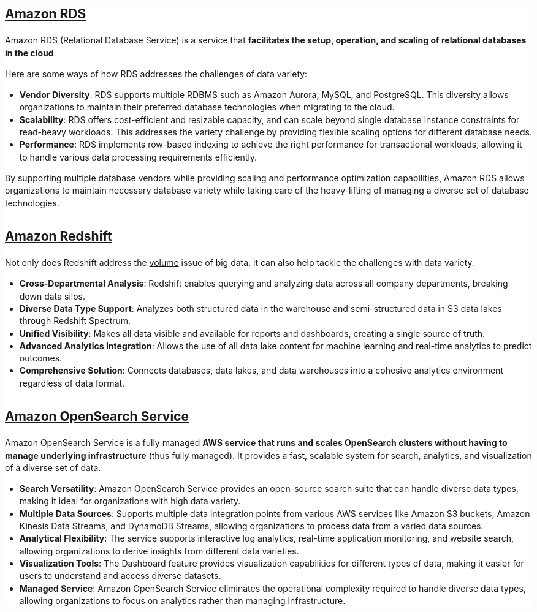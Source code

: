 ## [Amazon RDS](https://aws.amazon.com/rds/)
Amazon RDS (Relational Database Service) is a service that **facilitates the setup, operation, and scaling of relational databases in the cloud**.

Here are some ways of how RDS addresses the challenges of data variety: 

- **Vendor Diversity**: RDS supports multiple RDBMS such as Amazon Aurora, MySQL, and PostgreSQL. This diversity allows organizations to maintain their preferred database technologies when migrating to the cloud.
- **Scalability**: RDS offers cost-efficient and resizable capacity, and can scale beyond single database instance constraints for read-heavy workloads. This addresses the variety challenge by providing flexible scaling options for different database needs.
- **Performance**: RDS implements row-based indexing to achieve the right performance for transactional workloads, allowing it to handle various data processing requirements efficiently.

By supporting multiple database vendors while providing scaling and performance optimization capabilities, Amazon RDS allows organizations to maintain necessary database variety while taking care of the heavy-lifting of managing a diverse set of database technologies.

## [Amazon Redshift](https://aws.amazon.com/redshift/)
Not only does Redshift address the [volume](#1-volume) issue of big data, it can also help tackle the challenges with data variety.

- **Cross-Departmental Analysis**: Redshift enables querying and analyzing data across all company departments, breaking down data silos.
- **Diverse Data Type Support**: Analyzes both structured data in the warehouse and semi-structured data in S3 data lakes through Redshift Spectrum.
- **Unified Visibility**: Makes all data visible and available for reports and dashboards, creating a single source of truth.
- **Advanced Analytics Integration**: Allows the use of all data lake content for machine learning and real-time analytics to predict outcomes.
- **Comprehensive Solution**: Connects databases, data lakes, and data warehouses into a cohesive analytics environment regardless of data format.

## [Amazon OpenSearch Service](https://aws.amazon.com/opensearch-service/)
Amazon OpenSearch Service is a fully managed **AWS service that runs and scales OpenSearch clusters without having to manage underlying infrastructure** (thus fully managed). It provides a fast, scalable system for search, analytics, and visualization of a diverse set of data. 

- **Search Versatility**: Amazon OpenSearch Service provides an open-source search suite that can handle diverse data types, making it ideal for organizations with high data variety.
- **Multiple Data Sources**: Supports multiple data integration points from various AWS services like Amazon S3 buckets, Amazon Kinesis Data Streams, and DynamoDB Streams, allowing organizations to process data from a varied data sources. 
- **Analytical Flexibility**: The service supports interactive log analytics, real-time application monitoring, and website search, allowing organizations to derive insights from different data varieties.
- **Visualization Tools**: The Dashboard feature provides visualization capabilities for different types of data, making it easier for users to understand and access diverse datasets. 
- **Managed Service**: Amazon OpenSearch Service eliminates the operational complexity required to handle diverse data types, allowing organizations to focus on analytics rather than managing infrastructure.
